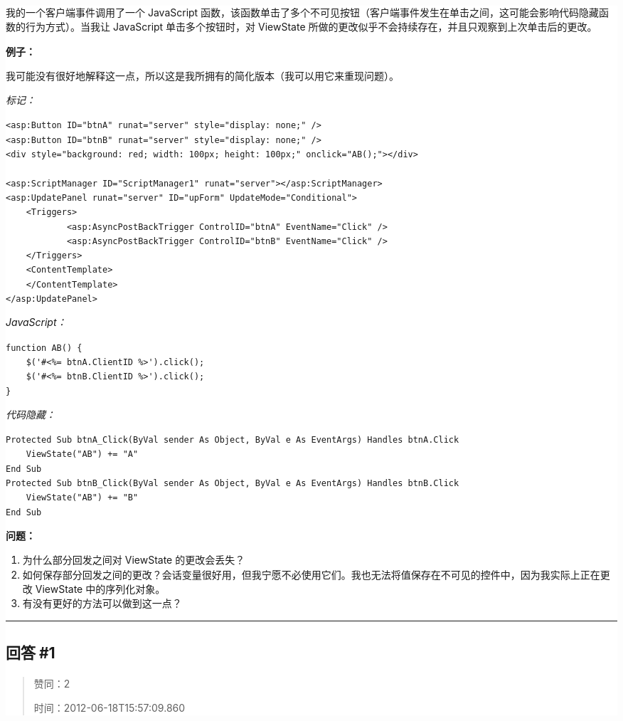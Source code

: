 我的一个客户端事件调用了一个 JavaScript 函数，该函数单击了多个不可见按钮（客户端事件发生在单击之间，这可能会影响代码隐藏函数的行为方式）。当我让 JavaScript 单击多个按钮时，对 ViewState 所做的更改似乎不会持续存在，并且只观察到上次单击后的更改。

**例子：**

我可能没有很好地解释这一点，所以这是我所拥有的简化版本（我可以用它来重现问题）。

*标记：*

```
<asp:Button ID="btnA" runat="server" style="display: none;" />
<asp:Button ID="btnB" runat="server" style="display: none;" />
<div style="background: red; width: 100px; height: 100px;" onclick="AB();"></div>

<asp:ScriptManager ID="ScriptManager1" runat="server"></asp:ScriptManager>
<asp:UpdatePanel runat="server" ID="upForm" UpdateMode="Conditional">
    <Triggers>
            <asp:AsyncPostBackTrigger ControlID="btnA" EventName="Click" />
            <asp:AsyncPostBackTrigger ControlID="btnB" EventName="Click" />
    </Triggers>
    <ContentTemplate>
    </ContentTemplate>
</asp:UpdatePanel> 
```

*JavaScript：*

```
function AB() {
    $('#<%= btnA.ClientID %>').click();
    $('#<%= btnB.ClientID %>').click();
} 
```

*代码隐藏：*

```
Protected Sub btnA_Click(ByVal sender As Object, ByVal e As EventArgs) Handles btnA.Click
    ViewState("AB") += "A"
End Sub
Protected Sub btnB_Click(ByVal sender As Object, ByVal e As EventArgs) Handles btnB.Click
    ViewState("AB") += "B"
End Sub 
```

**问题：**

1.  为什么部分回发之间对 ViewState 的更改会丢失？
2.  如何保存部分回发之间的更改？会话变量很好用，但我宁愿不必使用它们。我也无法将值保存在不可见的控件中，因为我实际上正在更改 ViewState 中的序列化对象。
3.  有没有更好的方法可以做到这一点？

* * *

## 回答 #1

> 赞同：2
> 
> 时间：2012-06-18T15:57:09.860
